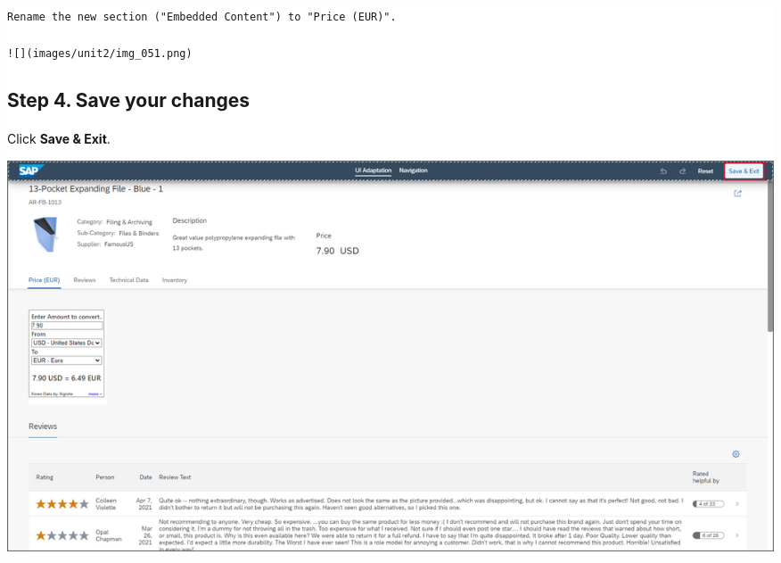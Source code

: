 	Rename the new section ("Embedded Content") to "Price (EUR)".

	![](images/unit2/img_051.png)

## Step 4. Save your changes
Click **Save & Exit**. 

![](images/unit2/img_052.png)
